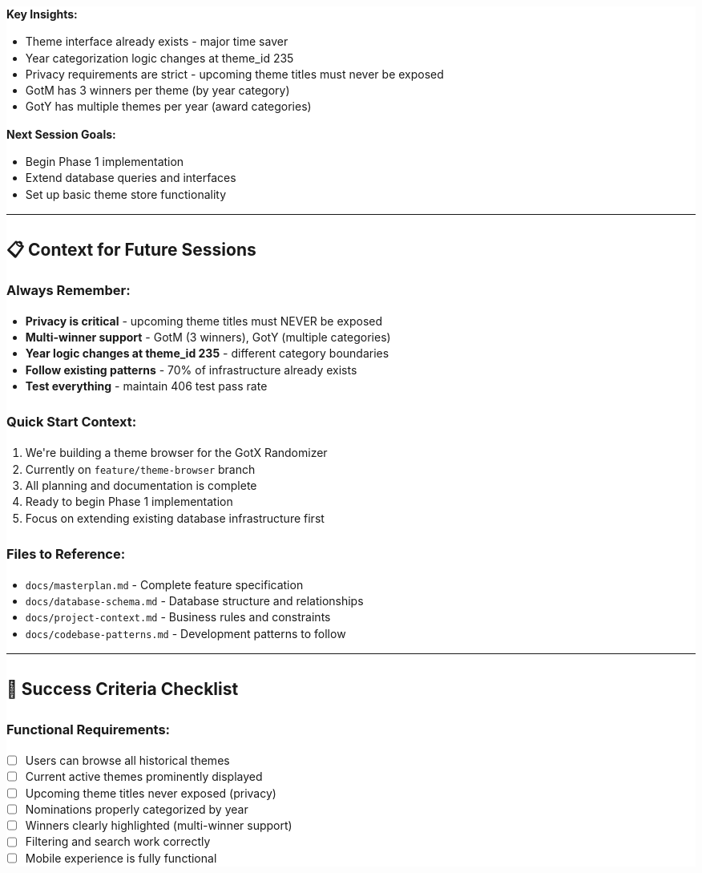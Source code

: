 **Key Insights:**

- Theme interface already exists - major time saver
- Year categorization logic changes at theme_id 235
- Privacy requirements are strict - upcoming theme titles must never be exposed
- GotM has 3 winners per theme (by year category)
- GotY has multiple themes per year (award categories)

**Next Session Goals:**

- Begin Phase 1 implementation
- Extend database queries and interfaces
- Set up basic theme store functionality

---

## 📋 **Context for Future Sessions**

### **Always Remember:**

- **Privacy is critical** - upcoming theme titles must NEVER be exposed
- **Multi-winner support** - GotM (3 winners), GotY (multiple categories)
- **Year logic changes at theme_id 235** - different category boundaries
- **Follow existing patterns** - 70% of infrastructure already exists
- **Test everything** - maintain 406 test pass rate

### **Quick Start Context:**

1. We're building a theme browser for the GotX Randomizer
2. Currently on `feature/theme-browser` branch
3. All planning and documentation is complete
4. Ready to begin Phase 1 implementation
5. Focus on extending existing database infrastructure first

### **Files to Reference:**

- `docs/masterplan.md` - Complete feature specification
- `docs/database-schema.md` - Database structure and relationships
- `docs/project-context.md` - Business rules and constraints
- `docs/codebase-patterns.md` - Development patterns to follow

---

## 🎯 **Success Criteria Checklist**

### **Functional Requirements:**

- [ ] Users can browse all historical themes
- [ ] Current active themes prominently displayed
- [ ] Upcoming theme titles never exposed (privacy)
- [ ] Nominations properly categorized by year
- [ ] Winners clearly highlighted (multi-winner support)
- [ ] Filtering and search work correctly
- [ ] Mobile experience is fully functional
